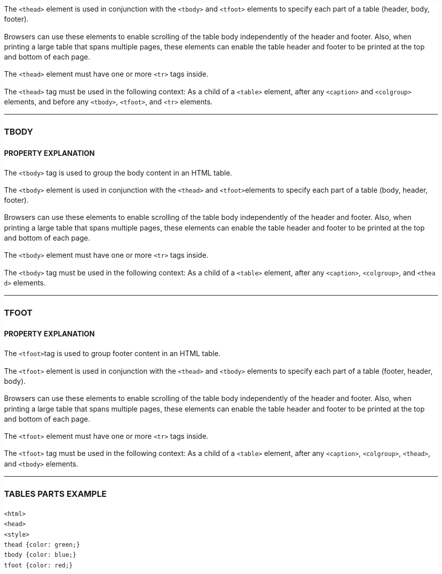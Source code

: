The `<thead>` element is used in conjunction with the `<tbody>` and `<tfoot>` elements to specify each part of a table (header, body, footer).

Browsers can use these elements to enable scrolling of the table body independently of the header and footer. Also, when printing a large table that spans multiple pages, these elements can enable the table header and footer to be printed at the top and bottom of each page.

The `<thead>` element must have one or more `<tr>` tags inside.

The `<thead>` tag must be used in the following context: As a child of a `<table>` element, after any `<caption>` and `<colgroup>` elements, and before any `<tbody>`, `<tfoot>`, and `<tr>` elements.


---

### TBODY

#### PROPERTY EXPLANATION
The `<tbody>` tag is used to group the body content in an HTML table.

The `<tbody>` element is used in conjunction with the `<thead>` and `<tfoot>`elements to specify each part of a table (body, header, footer).

Browsers can use these elements to enable scrolling of the table body independently of the header and footer. Also, when printing a large table that spans multiple pages, these elements can enable the table header and footer to be printed at the top and bottom of each page.

The `<tbody>` element must have one or more `<tr>` tags inside.

The `<tbody>` tag must be used in the following context: As a child of a `<table>` element, after any `<caption>`, `<colgroup>`, and `<thead>` elements.

---

### TFOOT


#### PROPERTY EXPLANATION

The `<tfoot>`tag is used to group footer content in an HTML table.

The `<tfoot>` element is used in conjunction with the `<thead>` and `<tbody>` elements to specify each part of a table (footer, header, body).

Browsers can use these elements to enable scrolling of the table body independently of the header and footer. Also, when printing a large table that spans multiple pages, these elements can enable the table header and footer to be printed at the top and bottom of each page.

The `<tfoot>` element must have one or more `<tr>` tags inside.

The `<tfoot>` tag must be used in the following context: As a child of a `<table>` element, after any `<caption>`, `<colgroup>`, `<thead>`, and `<tbody>` elements.

---

### TABLES PARTS EXAMPLE

    <html>
    <head>
    <style>
    thead {color: green;}
    tbody {color: blue;}
    tfoot {color: red;}
